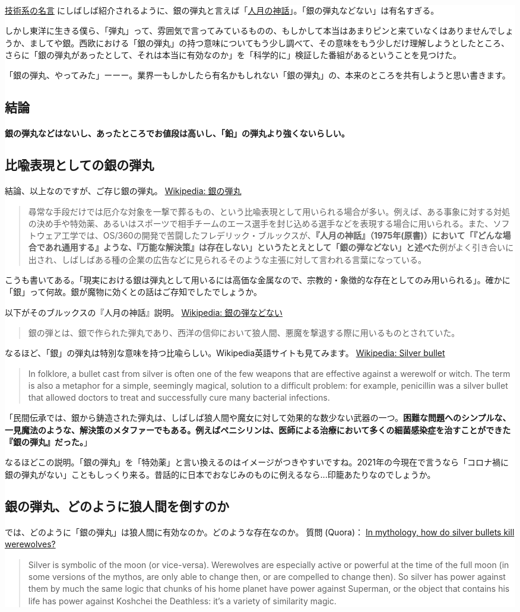 [技術系の名言](https://qiita.com/kkyouhei/items/38ba41fb6b877f160e99) にしばしば紹介されるように、銀の弾丸と言えば「[人月の神話](https://www.amazon.co.jp/%E4%BA%BA%E6%9C%88%E3%81%AE%E7%A5%9E%E8%A9%B1%E3%80%90%E6%96%B0%E8%A3%85%E7%89%88%E3%80%91-Jr-FrederickP-Brooks/dp/4621066080)」。「銀の弾丸などない」は有名すぎる。

しかし東洋に生きる僕ら、「弾丸」って、雰囲気で言ってみているものの、もしかして本当はあまりピンと来ていなくはありませんでしょうか、ましてや銀。西欧における「銀の弾丸」の持つ意味についてもう少し調べて、その意味をもう少しだけ理解しようとしたところ、さらに「銀の弾丸があったとして、それは本当に有効なのか」を「科学的に」検証した番組があるということを見つけた。

「銀の弾丸、やってみた」ーーー。業界一もしかしたら有名かもしれない「銀の弾丸」の、本来のところを共有しようと思い書きます。

## 結論
**銀の弾丸などはないし、あったところでお値段は高いし、「鉛」の弾丸より強くないらしい。**


## 比喩表現としての銀の弾丸

結論、以上なのですが、ご存じ銀の弾丸。
[Wikipedia: 銀の弾丸](https://ja.wikipedia.org/wiki/%E9%8A%80%E3%81%AE%E5%BC%BE%E4%B8%B8#%E6%AF%94%E5%96%A9%E8%A1%A8%E7%8F%BE%E3%81%A8%E3%81%97%E3%81%A6%E3%81%AE%E9%8A%80%E3%81%AE%E5%BC%BE%E4%B8%B8)

> 尋常な手段だけでは厄介な対象を一撃で葬るもの、という比喩表現として用いられる場合が多い。例えば、ある事象に対する対処の決め手や特効薬、あるいはスポーツで相手チームのエース選手を封じ込める選手などを表現する場合に用いられる。また、ソフトウェア工学では、OS/360の開発で苦闘したフレデリック・ブルックスが、**『人月の神話』（1975年(原書)）において「『どんな場合であれ通用する』ような、『万能な解決策』は存在しない」というたとえとして「銀の弾などない」と述べた**例がよく引き合いに出され、しばしばある種の企業の広告などに見られるそのような主張に対して言われる言葉になっている。

こうも書いてある。「現実における銀は弾丸として用いるには高価な金属なので、宗教的・象徴的な存在としてのみ用いられる」。確かに「銀」って何故。銀が魔物に効くとの話はご存知でしたでしょうか。

以下がそのブルックスの『人月の神話』説明。
[Wikipedia: 銀の弾などない](https://ja.wikipedia.org/wiki/%E9%8A%80%E3%81%AE%E5%BC%BE%E3%81%AA%E3%81%A9%E3%81%AA%E3%81%84)
> 銀の弾とは、銀で作られた弾丸であり、西洋の信仰において狼人間、悪魔を撃退する際に用いるものとされていた。

なるほど、「銀」の弾丸は特別な意味を持つ比喩らしい。Wikipedia英語サイトも見てみます。
[Wikipedia: Silver bullet](https://en.wikipedia.org/wiki/Silver_bullet) 
> In folklore, a bullet cast from silver is often one of the few weapons that are effective against a werewolf or witch. The term is also a metaphor for a simple, seemingly magical, solution to a difficult problem: for example, penicillin was a silver bullet that allowed doctors to treat and successfully cure many bacterial infections.

「民間伝承では、銀から鋳造された弾丸は、しばしば狼人間や魔女に対して効果的な数少ない武器の一つ。**困難な問題へのシンプルな、一見魔法のような、解決策のメタファーでもある。例えばペニシリンは、医師による治療において多くの細菌感染症を治すことができた『銀の弾丸』だった。**」

なるほどこの説明。「銀の弾丸」を「特効薬」と言い換えるのはイメージがつきやすいですね。2021年の今現在で言うなら「コロナ禍に銀の弾丸がない」こともしっくり来る。昔話的に日本でおなじみのものに例えるなら...印籠あたりなのでしょうか。


## 銀の弾丸、どのように狼人間を倒すのか

では、どのように「銀の弾丸」は狼人間に有効なのか。どのような存在なのか。
質問 (Quora)： [In mythology, how do silver bullets kill werewolves?](https://www.quora.com/In-mythology-how-do-silver-bullets-kill-werewolves)
>Silver is symbolic of the moon (or vice-versa). Werewolves are especially active or powerful at the time of the full moon (in some versions of the mythos, are only able to change then, or are compelled to change then). So silver has power against them by much the same logic that chunks of his home planet have power against Superman, or the object that contains his life has power against Koshchei the Deathless: it’s a variety of similarity magic.
